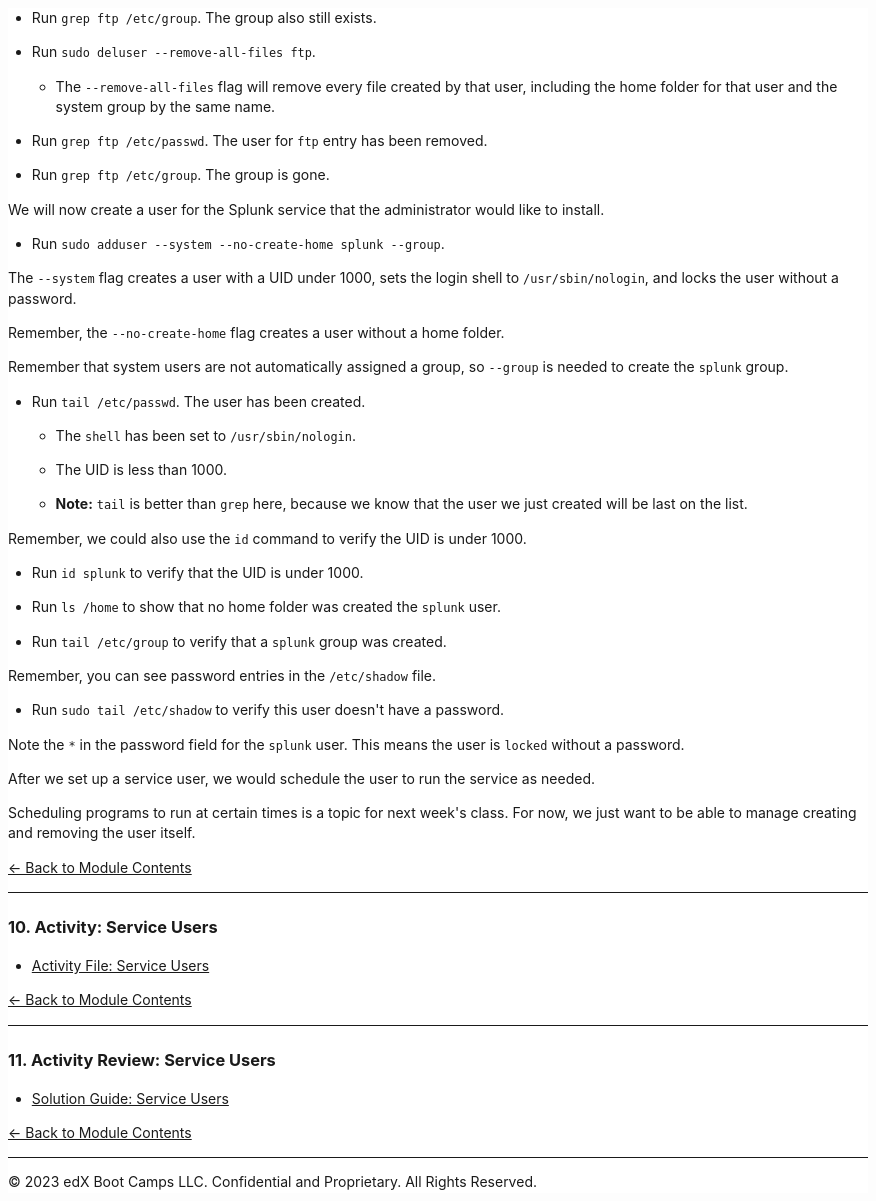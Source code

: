 - Run `grep ftp /etc/group`. The group also still exists.

- Run `sudo deluser --remove-all-files ftp`.

  - The `--remove-all-files` flag will remove every file created by that user, including the home folder for that user and the system group by the same name.

- Run `grep ftp /etc/passwd`. The user for `ftp` entry has been removed.

- Run `grep ftp /etc/group`. The group is gone.

We will now create a user for the Splunk service that the administrator would like to install.

- Run `sudo adduser --system --no-create-home splunk --group`.

The `--system` flag creates a user with a UID under 1000, sets the login shell to `/usr/sbin/nologin`, and locks the user without a password.

Remember, the `--no-create-home` flag creates a user without a home folder.

Remember that system users are not automatically assigned a group, so `--group` is needed to create the `splunk` group. 

- Run `tail /etc/passwd`. The user has been created.

  - The `shell` has been set to `/usr/sbin/nologin`.

  - The UID is less than 1000.

  - **Note:** `tail` is better than `grep` here, because we know that the user we just created will be last on the list. 

Remember, we could also use the `id` command to verify the UID is under 1000.

- Run `id splunk` to verify that the UID is under 1000.

- Run `ls /home` to show that no home folder was created the `splunk` user.

- Run `tail /etc/group` to verify that a `splunk` group was created.

Remember, you can see password entries in the `/etc/shadow` file.

- Run `sudo tail /etc/shadow` to verify this user doesn't have a password.

Note the `*` in the password field for the `splunk` user. This means the user is `locked` without a password.

After we set up a service user, we would schedule the user to run the service as needed.

Scheduling programs to run at certain times is a topic for next week's class. For now, we just want to be able to manage creating and removing the user itself.

[<- Back to Module Contents](#module-day-3-contents)

---

### 10. Activity: Service Users

- [Activity File: Service Users](Activities/10_Service_Users/Unsolved/Readme.md)

[<- Back to Module Contents](#module-day-3-contents)

---

### 11. Activity Review: Service Users

- [Solution Guide: Service Users](Activities/10_Service_Users/Solved/Readme.md)


[<- Back to Module Contents](#module-day-3-contents)

---


© 2023 edX Boot Camps LLC. Confidential and Proprietary. All Rights Reserved.
